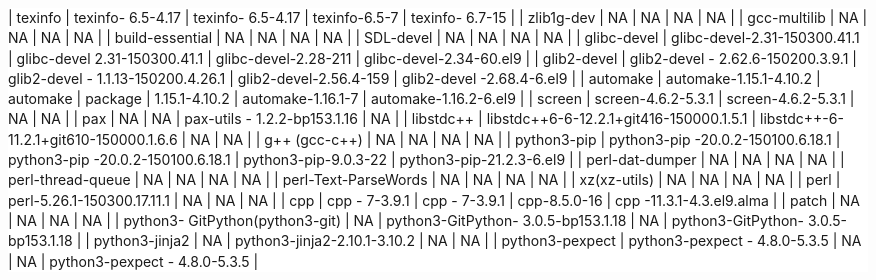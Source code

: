 | texinfo                                         | texinfo- 6.5-4.17                                 | texinfo- 6.5-4.17                                            | texinfo-6.5-7                          | texinfo- 6.7-15                        |
| zlib1g-dev                                      | NA                                                | NA                                                           | NA                                     | NA                                     |
| gcc-multilib                                    | NA                                                | NA                                                           | NA                                     | NA                                     |
| build-essential                                 | NA                                                | NA                                                           | NA                                     | NA                                     |
| SDL-devel                                       | NA                                                | NA                                                           | NA                                     | NA                                     |
| glibc-devel                                     | glibc-devel-2.31-150300.41.1                      | glibc-devel 2.31-150300.41.1                                 | glibc-devel-2.28-211                   | glibc-devel-2.34-60.el9                |
| glib2-devel                                     | glib2-devel  - 2.62.6-150200.3.9.1                | glib2-devel  - 1.1.13-150200.4.26.1                          | glib2-devel-2.56.4-159                 | glib2-devel  -2.68.4-6.el9             |
| automake                                        | automake-1.15.1-4.10.2                            | automake                                                      \| package    \| 1.15.1-4.10.2 | automake-1.16.1-7                      | automake-1.16.2-6.el9                  |
| screen                                          | screen-4.6.2-5.3.1                                | screen-4.6.2-5.3.1                                           | NA                                     | NA                                     |
| pax                                             | NA                                                | NA                                                           | pax-utils - 1.2.2-bp153.1.16           | NA                                     |
| libstdc++                                       | libstdc++6-6-12.2.1+git416-150000.1.5.1           | libstdc++-6-11.2.1+git610-150000.1.6.6                       | NA                                     | NA                                     |
| g++ (gcc-c++)                                   | NA                                                | NA                                                           | NA                                     | NA                                     |
| python3-pip                                     | python3-pip  -20.0.2-150100.6.18.1                | python3-pip  -20.0.2-150100.6.18.1                           | python3-pip-9.0.3-22                   | python3-pip-21.2.3-6.el9               |
| perl-dat-dumper                                 | NA                                                | NA                                                           | NA                                     | NA                                     |
| perl-thread-queue                               | NA                                                | NA                                                           | NA                                     | NA                                     |
| perl-Text-ParseWords                            | NA                                                | NA                                                           | NA                                     | NA                                     |
| xz(xz-utils)                                    | NA                                                | NA                                                           | NA                                     | NA                                     |
| perl                                            | perl-5.26.1-150300.17.11.1                        | NA                                                           | NA                                     | NA                                     |
| cpp                                             | cpp - 7-3.9.1                                     | cpp - 7-3.9.1                                                | cpp-8.5.0-16                           | cpp -11.3.1-4.3.el9.alma               |
| patch                                           | NA                                                | NA                                                           | NA                                     | NA                                     |
| python3- GitPython(python3-git)                 | NA                                                | python3-GitPython- 3.0.5-bp153.1.18                          | NA                                     | python3-GitPython- 3.0.5-bp153.1.18    |
| python3-jinja2                                  | NA                                                | python3-jinja2-2.10.1-3.10.2                                 | NA                                     | NA                                     |
| python3-pexpect                                 | python3-pexpect - 4.8.0-5.3.5                     | NA                                                           | NA                                     | python3-pexpect - 4.8.0-5.3.5          |